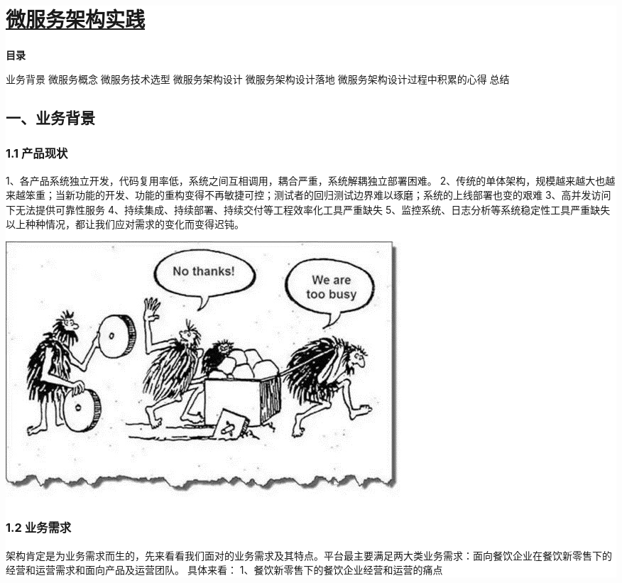 # [微服务架构实践](https://www.cnblogs.com/exceptioneye/p/9334303.html)

**目录**

业务背景
微服务概念
微服务技术选型
微服务架构设计
微服务架构设计落地
微服务架构设计过程中积累的心得
总结

## 一、业务背景

### 1.1 产品现状

1、各产品系统独立开发，代码复用率低，系统之间互相调用，耦合严重，系统解耦独立部署困难。
2、传统的单体架构，规模越来越大也越来越笨重；当新功能的开发、功能的重构变得不再敏捷可控；测试者的回归测试边界难以琢磨；系统的上线部署也变的艰难
3、高并发访问下无法提供可靠性服务
4、持续集成、持续部署、持续交付等工程效率化工具严重缺失
5、监控系统、日志分析等系统稳定性工具严重缺失
以上种种情况，都让我们应对需求的变化而变得迟钝。

![img](微服务架构实践.assets/2019051331.jpg)

### 1.2 业务需求

架构肯定是为业务需求而生的，先来看看我们面对的业务需求及其特点。平台最主要满足两大类业务需求：面向餐饮企业在餐饮新零售下的经营和运营需求和面向产品及运营团队。
具体来看：
1、餐饮新零售下的餐饮企业经营和运营的痛点
